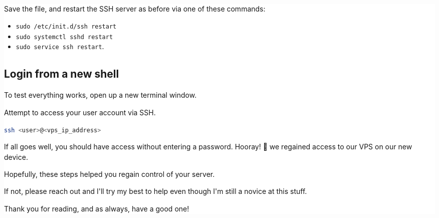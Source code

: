 Save the file, and restart the SSH server as before via one of these commands:

- `sudo /etc/init.d/ssh restart`
- `sudo systemctl sshd restart`
- `sudo service ssh restart`.

## Login from a new shell

To test everything works, open up a new terminal window.

Attempt to access your user account via SSH.

```bash
ssh <user>@<vps_ip_address>
```

If all goes well, you should have access without entering a password. Hooray! 🥳 we regained access to our VPS on our new device.

Hopefully, these steps helped you regain control of your server.

If not, please reach out and I'll try my best to help even though I'm still a novice at this stuff.

Thank you for reading, and as always, have a good one!
